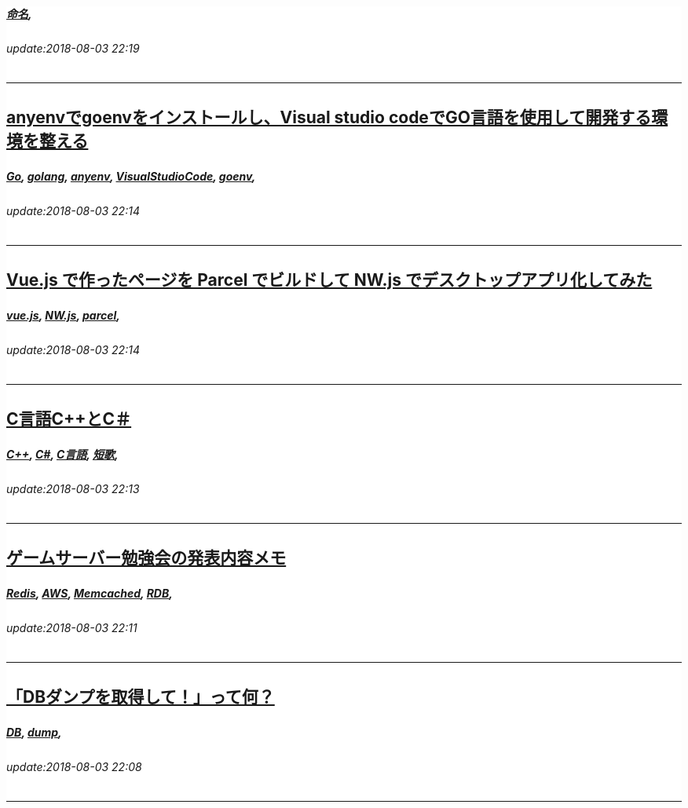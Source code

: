 ##### [命名](https://qiita.com/tags/命名), 
###### update:2018-08-03 22:19
---
## [anyenvでgoenvをインストールし、Visual studio codeでGO言語を使用して開発する環境を整える](https://qiita.com/furuhashin/items/9c0f10045225f40d4189)
##### [Go](https://qiita.com/tags/Go), [golang](https://qiita.com/tags/golang), [anyenv](https://qiita.com/tags/anyenv), [VisualStudioCode](https://qiita.com/tags/VisualStudioCode), [goenv](https://qiita.com/tags/goenv), 
###### update:2018-08-03 22:14
---
## [Vue.js で作ったページを Parcel でビルドして NW.js でデスクトップアプリ化してみた](https://qiita.com/bananataro/items/0ea62d4b07628321fb17)
##### [vue.js](https://qiita.com/tags/vue.js), [NW.js](https://qiita.com/tags/NW.js), [parcel](https://qiita.com/tags/parcel), 
###### update:2018-08-03 22:14
---
## [C言語C++とC＃](https://qiita.com/kaizen_nagoya/items/0655cd600514330ab861)
##### [C++](https://qiita.com/tags/C++), [C#](https://qiita.com/tags/C#), [C言語](https://qiita.com/tags/C言語), [短歌](https://qiita.com/tags/短歌), 
###### update:2018-08-03 22:13
---
## [ゲームサーバー勉強会の発表内容メモ](https://qiita.com/shimacpyon/items/df4e1336ff5c8154166e)
##### [Redis](https://qiita.com/tags/Redis), [AWS](https://qiita.com/tags/AWS), [Memcached](https://qiita.com/tags/Memcached), [RDB](https://qiita.com/tags/RDB), 
###### update:2018-08-03 22:11
---
## [「DBダンプを取得して！」って何？](https://qiita.com/ryuuuuuuuuuu/items/c8f4525036e29d77be28)
##### [DB](https://qiita.com/tags/DB), [dump](https://qiita.com/tags/dump), 
###### update:2018-08-03 22:08
---



